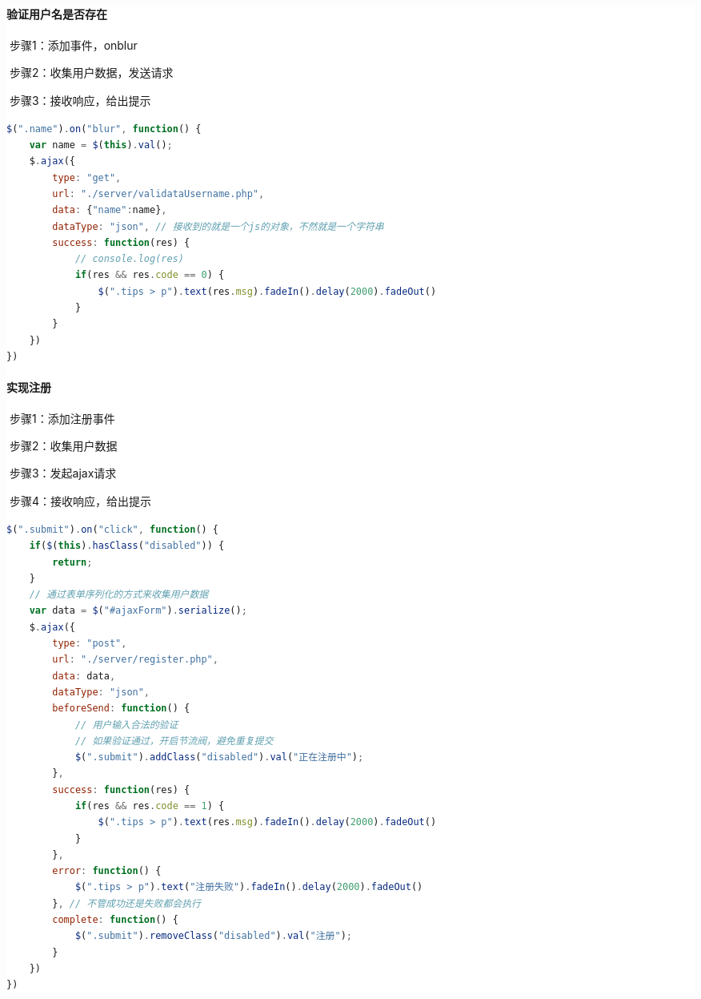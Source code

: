 

#### 验证用户名是否存在

​	步骤1：添加事件，onblur

​	步骤2：收集用户数据，发送请求

​	步骤3：接收响应，给出提示

```javascript
$(".name").on("blur", function() {
  	var name = $(this).val();
  	$.ajax({
      	type: "get",
      	url: "./server/validataUsername.php",
      	data: {"name":name},
      	dataType: "json", // 接收到的就是一个js的对象，不然就是一个字符串
      	success: function(res) {
          	// console.log(res)
            if(res && res.code == 0) {
              	$(".tips > p").text(res.msg).fadeIn().delay(2000).fadeOut()
            }
      	}
  	})
})
```



####  实现注册 

​	步骤1：添加注册事件

​	步骤2：收集用户数据

​	步骤3：发起ajax请求

​	步骤4：接收响应，给出提示

```javascript
$(".submit").on("click", function() {
  	if($(this).hasClass("disabled")) {
      	return;
  	}
  	// 通过表单序列化的方式来收集用户数据
  	var data = $("#ajaxForm").serialize();
  	$.ajax({
      	type: "post",
      	url: "./server/register.php",
      	data: data,
      	dataType: "json",
        beforeSend: function() {
          	// 用户输入合法的验证
          	// 如果验证通过，开启节流阀，避免重复提交
          	$(".submit").addClass("disabled").val("正在注册中");
      	},
      	success: function(res) {
          	if(res && res.code == 1) {
              	$(".tips > p").text(res.msg).fadeIn().delay(2000).fadeOut()
          	}
      	},
      	error: function() {
          	$(".tips > p").text("注册失败").fadeIn().delay(2000).fadeOut()
      	}, // 不管成功还是失败都会执行
      	complete: function() {
          	$(".submit").removeClass("disabled").val("注册");
      	}
  	})
})
```